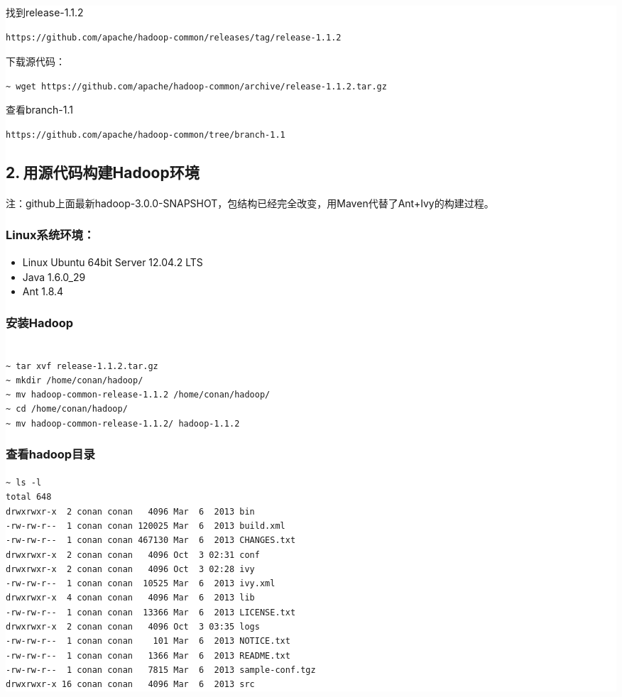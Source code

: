 找到release-1.1.2

```{bash}
https://github.com/apache/hadoop-common/releases/tag/release-1.1.2
```

下载源代码：

```{bash}
~ wget https://github.com/apache/hadoop-common/archive/release-1.1.2.tar.gz
```

查看branch-1.1

```{bash}
https://github.com/apache/hadoop-common/tree/branch-1.1
```

## 2. 用源代码构建Hadoop环境

注：github上面最新hadoop-3.0.0-SNAPSHOT，包结构已经完全改变，用Maven代替了Ant+Ivy的构建过程。

### Linux系统环境：

* Linux Ubuntu 64bit Server 12.04.2 LTS
* Java 1.6.0_29
* Ant 1.8.4

### 安装Hadoop

```{bash}

~ tar xvf release-1.1.2.tar.gz
~ mkdir /home/conan/hadoop/
~ mv hadoop-common-release-1.1.2 /home/conan/hadoop/
~ cd /home/conan/hadoop/
~ mv hadoop-common-release-1.1.2/ hadoop-1.1.2
```

### 查看hadoop目录

```{bash}
~ ls -l
total 648
drwxrwxr-x  2 conan conan   4096 Mar  6  2013 bin
-rw-rw-r--  1 conan conan 120025 Mar  6  2013 build.xml
-rw-rw-r--  1 conan conan 467130 Mar  6  2013 CHANGES.txt
drwxrwxr-x  2 conan conan   4096 Oct  3 02:31 conf
drwxrwxr-x  2 conan conan   4096 Oct  3 02:28 ivy
-rw-rw-r--  1 conan conan  10525 Mar  6  2013 ivy.xml
drwxrwxr-x  4 conan conan   4096 Mar  6  2013 lib
-rw-rw-r--  1 conan conan  13366 Mar  6  2013 LICENSE.txt
drwxrwxr-x  2 conan conan   4096 Oct  3 03:35 logs
-rw-rw-r--  1 conan conan    101 Mar  6  2013 NOTICE.txt
-rw-rw-r--  1 conan conan   1366 Mar  6  2013 README.txt
-rw-rw-r--  1 conan conan   7815 Mar  6  2013 sample-conf.tgz
drwxrwxr-x 16 conan conan   4096 Mar  6  2013 src
```
